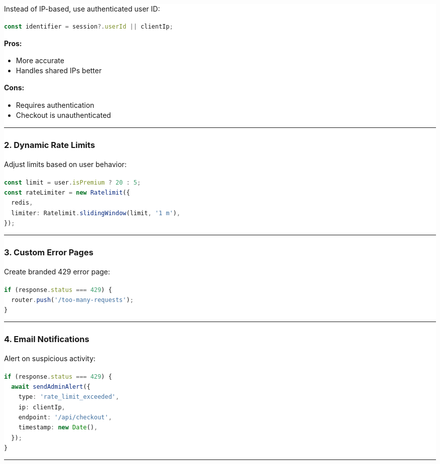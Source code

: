 Instead of IP-based, use authenticated user ID:

```typescript
const identifier = session?.userId || clientIp;
```

**Pros:**
- More accurate
- Handles shared IPs better

**Cons:**
- Requires authentication
- Checkout is unauthenticated

---

### 2. Dynamic Rate Limits

Adjust limits based on user behavior:

```typescript
const limit = user.isPremium ? 20 : 5;
const rateLimiter = new Ratelimit({
  redis,
  limiter: Ratelimit.slidingWindow(limit, '1 m'),
});
```

---

### 3. Custom Error Pages

Create branded 429 error page:

```typescript
if (response.status === 429) {
  router.push('/too-many-requests');
}
```

---

### 4. Email Notifications

Alert on suspicious activity:

```typescript
if (response.status === 429) {
  await sendAdminAlert({
    type: 'rate_limit_exceeded',
    ip: clientIp,
    endpoint: '/api/checkout',
    timestamp: new Date(),
  });
}
```

---